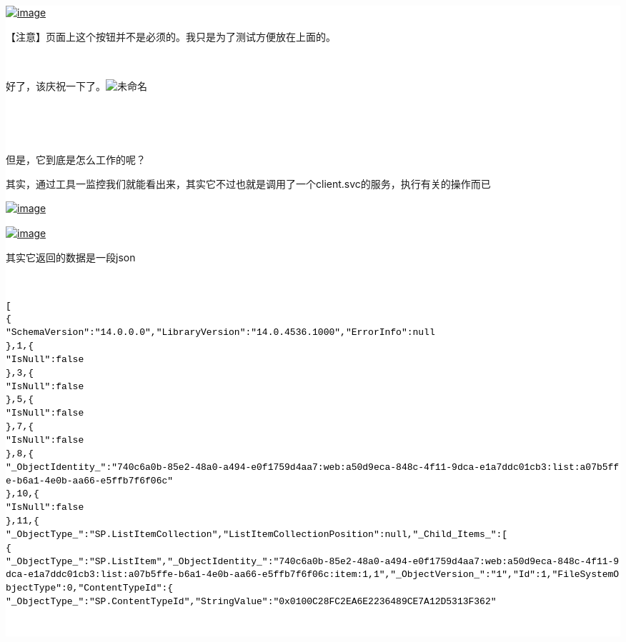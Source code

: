 <style type="text/css">.csharpcode, .csharpcode pre
{
	font-size: small;
	color: black;
	font-family: consolas, "Courier New", courier, monospace;
	background-color: #ffffff;
	/*white-space: pre;*/
}
.csharpcode pre { margin: 0em; }
.csharpcode .rem { color: #008000; }
.csharpcode .kwrd { color: #0000ff; }
.csharpcode .str { color: #006080; }
.csharpcode .op { color: #0000c0; }
.csharpcode .preproc { color: #cc6633; }
.csharpcode .asp { background-color: #ffff00; }
.csharpcode .html { color: #800000; }
.csharpcode .attr { color: #ff0000; }
.csharpcode .alt 
{
	background-color: #f4f4f4;
	width: 100%;
	margin: 0em;
}
.csharpcode .lnum { color: #606060; }
</style>

<p><a href="http://images.cnblogs.com/cnblogs_com/chenxizhang/WindowsLiveWriter/MOSS2010VisualStudio201019ECMAScriptObje_F66F/image_20.png" class="thickbox"><img title="image" border="0" alt="image" src="http://images.cnblogs.com/cnblogs_com/chenxizhang/WindowsLiveWriter/MOSS2010VisualStudio201019ECMAScriptObje_F66F/image_thumb_9.png" width="1044" height="810"></a> </p>
<p>【注意】页面上这个按钮并不是必须的。我只是为了测试方便放在上面的。</p>
<p>&nbsp;</p>
<p>好了，该庆祝一下了。<img title="未命名" alt="未命名" src="http://images.cnblogs.com/cnblogs_com/chenxizhang/WindowsLiveWriter/MOSS2010VisualStudio201019ECMAScriptObje_F66F/%E6%9C%AA%E5%91%BD%E5%90%8D_3.gif" width="100" height="100"> </p>
<p>&nbsp;</p>
<p>&nbsp;</p>
<p>但是，它到底是怎么工作的呢？</p>
<p>其实，通过工具一监控我们就能看出来，其实它不过也就是调用了一个client.svc的服务，执行有关的操作而已</p>
<p><a href="http://images.cnblogs.com/cnblogs_com/chenxizhang/WindowsLiveWriter/MOSS2010VisualStudio201019ECMAScriptObje_F66F/image_22.png" class="thickbox"><img title="image" border="0" alt="image" src="http://images.cnblogs.com/cnblogs_com/chenxizhang/WindowsLiveWriter/MOSS2010VisualStudio201019ECMAScriptObje_F66F/image_thumb_10.png" width="1044" height="810"></a> </p>
<p><a href="http://images.cnblogs.com/cnblogs_com/chenxizhang/WindowsLiveWriter/MOSS2010VisualStudio201019ECMAScriptObje_F66F/image_24.png" class="thickbox"><img title="image" border="0" alt="image" src="http://images.cnblogs.com/cnblogs_com/chenxizhang/WindowsLiveWriter/MOSS2010VisualStudio201019ECMAScriptObje_F66F/image_thumb_11.png" width="1044" height="810"></a> </p>
<p>其实它返回的数据是一段json</p>
<p>&nbsp;</p><pre class="csharpcode">[
{
"SchemaVersion":"14.0.0.0","LibraryVersion":"14.0.4536.1000","ErrorInfo":null
},1,{
"IsNull":false
},3,{
"IsNull":false
},5,{
"IsNull":false
},7,{
"IsNull":false
},8,{
"_ObjectIdentity_":"740c6a0b-85e2-48a0-a494-e0f1759d4aa7:web:a50d9eca-848c-4f11-9dca-e1a7ddc01cb3:list:a07b5ffe-b6a1-4e0b-aa66-e5ffb7f6f06c"
},10,{
"IsNull":false
},11,{
"_ObjectType_":"SP.ListItemCollection","ListItemCollectionPosition":null,"_Child_Items_":[
{
"_ObjectType_":"SP.ListItem","_ObjectIdentity_":"740c6a0b-85e2-48a0-a494-e0f1759d4aa7:web:a50d9eca-848c-4f11-9dca-e1a7ddc01cb3:list:a07b5ffe-b6a1-4e0b-aa66-e5ffb7f6f06c:item:1,1","_ObjectVersion_":"1","Id":1,"FileSystemObjectType":0,"ContentTypeId":{
"_ObjectType_":"SP.ContentTypeId","StringValue":"0x0100C28FC2EA6E2236489CE7A12D5313F362"
